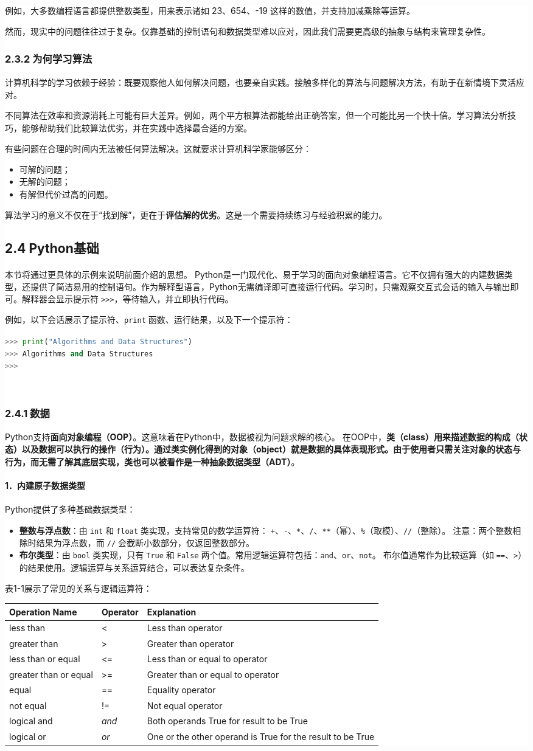 例如，大多数编程语言都提供整数类型，用来表示诸如 23、654、-19 这样的数值，并支持加减乘除等运算。

然而，现实中的问题往往过于复杂。仅靠基础的控制语句和数据类型难以应对，因此我们需要更高级的抽象与结构来管理复杂性。



### 2.3.2 为何学习算法

计算机科学的学习依赖于经验：既要观察他人如何解决问题，也要亲自实践。接触多样化的算法与问题解决方法，有助于在新情境下灵活应对。

不同算法在效率和资源消耗上可能有巨大差异。例如，两个平方根算法都能给出正确答案，但一个可能比另一个快十倍。学习算法分析技巧，能够帮助我们比较算法优劣，并在实践中选择最合适的方案。

有些问题在合理的时间内无法被任何算法解决。这就要求计算机科学家能够区分：

- 可解的问题；
- 无解的问题；
- 有解但代价过高的问题。

算法学习的意义不仅在于“找到解”，更在于**评估解的优劣**。这是一个需要持续练习与经验积累的能力。



## 2.4 Python基础

本节将通过更具体的示例来说明前面介绍的思想。
Python是一门现代化、易于学习的面向对象编程语言。它不仅拥有强大的内建数据类型，还提供了简洁易用的控制语句。作为解释型语言，Python无需编译即可直接运行代码。学习时，只需观察交互式会话的输入与输出即可。解释器会显示提示符 `>>>`，等待输入，并立即执行代码。

例如，以下会话展示了提示符、`print` 函数、运行结果，以及下一个提示符：

```python
>>> print("Algorithms and Data Structures")
>>> Algorithms and Data Structures
>>>
```

 

### 2.4.1 数据

Python支持**面向对象编程（OOP）**。这意味着在Python中，数据被视为问题求解的核心。
在OOP中，**类（class）**用来描述数据的构成（状态）以及数据可以执行的操作（行为）。通过类实例化得到的对象（object）就是数据的具体表现形式。由于使用者只需关注对象的状态与行为，而无需了解其底层实现，类也可以被看作是一种**抽象数据类型（ADT）**。

#### 1．内建原子数据类型

Python提供了多种基础数据类型：

- **整数与浮点数**：由 `int` 和 `float` 类实现，支持常见的数学运算符：
  `+`、`-`、`*`、`/`、`**`（幂）、`%`（取模）、`//`（整除）。
  注意：两个整数相除时结果为浮点数，而 `//` 会截断小数部分，仅返回整数部分。
- **布尔类型**：由 `bool` 类实现，只有 `True` 和 `False` 两个值。常用逻辑运算符包括：`and`、`or`、`not`。
  布尔值通常作为比较运算（如 `==`、`>`）的结果使用。逻辑运算与关系运算结合，可以表达复杂条件。

表1-1展示了常见的关系与逻辑运算符：

| **Operation Name**    | **Operator** | **Explanation**                                              |
| :-------------------- | :----------- | :----------------------------------------------------------- |
| less than             | <            | Less than operator                                           |
| greater than          | >            | Greater than operator                                        |
| less than or equal    | <=           | Less than or equal to operator                               |
| greater than or equal | >=           | Greater than or equal to operator                            |
| equal                 | ==           | Equality operator                                            |
| not equal             | !=           | Not equal operator                                           |
| logical and           | $and$        | Both operands True for result to be True                     |
| logical or            | $or$         | One or the other operand is True for the result to be True   |